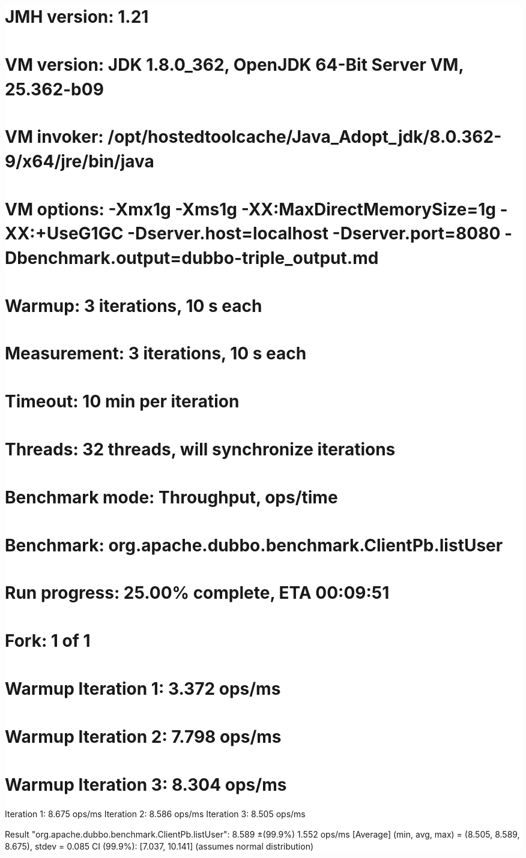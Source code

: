 
# JMH version: 1.21
# VM version: JDK 1.8.0_362, OpenJDK 64-Bit Server VM, 25.362-b09
# VM invoker: /opt/hostedtoolcache/Java_Adopt_jdk/8.0.362-9/x64/jre/bin/java
# VM options: -Xmx1g -Xms1g -XX:MaxDirectMemorySize=1g -XX:+UseG1GC -Dserver.host=localhost -Dserver.port=8080 -Dbenchmark.output=dubbo-triple_output.md
# Warmup: 3 iterations, 10 s each
# Measurement: 3 iterations, 10 s each
# Timeout: 10 min per iteration
# Threads: 32 threads, will synchronize iterations
# Benchmark mode: Throughput, ops/time
# Benchmark: org.apache.dubbo.benchmark.ClientPb.listUser

# Run progress: 25.00% complete, ETA 00:09:51
# Fork: 1 of 1
# Warmup Iteration   1: 3.372 ops/ms
# Warmup Iteration   2: 7.798 ops/ms
# Warmup Iteration   3: 8.304 ops/ms
Iteration   1: 8.675 ops/ms
Iteration   2: 8.586 ops/ms
Iteration   3: 8.505 ops/ms


Result "org.apache.dubbo.benchmark.ClientPb.listUser":
  8.589 ±(99.9%) 1.552 ops/ms [Average]
  (min, avg, max) = (8.505, 8.589, 8.675), stdev = 0.085
  CI (99.9%): [7.037, 10.141] (assumes normal distribution)

